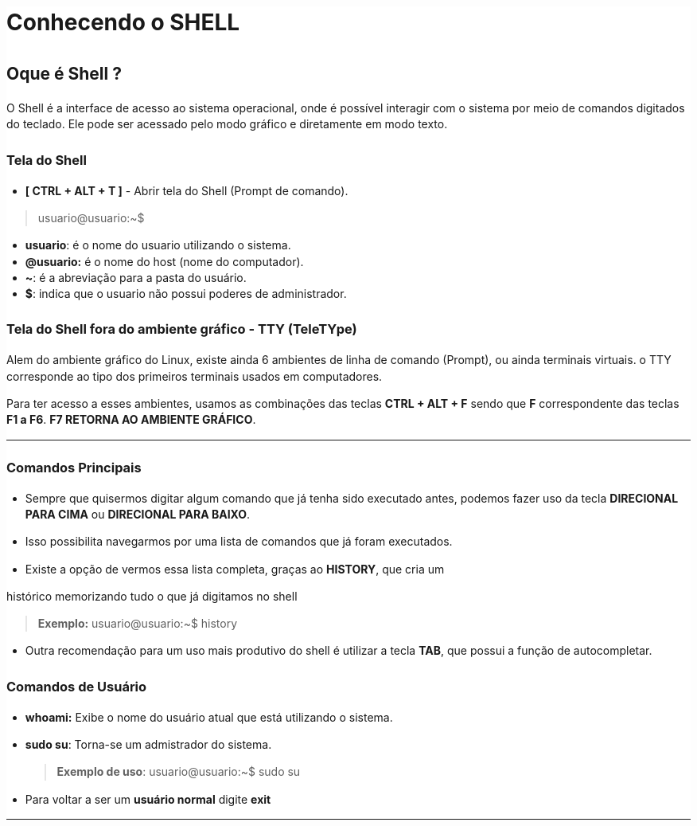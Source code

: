 
# Conhecendo o SHELL

## Oque é Shell ?

O Shell é a interface de acesso ao sistema operacional, onde é possível interagir com o sistema por meio de comandos digitados do teclado. Ele pode ser acessado pelo modo gráfico e diretamente em modo texto.

### Tela do Shell

- **[ CTRL + ALT + T ]** - Abrir tela do Shell (Prompt de comando).

> usuario@usuario:~$

- **usuario**: é o nome do usuario utilizando o sistema.
- **@usuario:** é o nome do host (nome do computador).
- **~**: é a abreviação para a pasta do usuário.
- **$**: indica que o usuario não possui poderes de administrador.

### Tela do Shell fora do ambiente gráfico - TTY (TeleTYpe)

Alem do ambiente gráfico do Linux, existe ainda 6 ambientes de linha de comando (Prompt), ou ainda terminais virtuais.
o TTY corresponde ao tipo dos primeiros terminais usados em computadores.

Para ter acesso a esses ambientes, usamos as combinações das teclas **CTRL + ALT + F** sendo que **F** correspondente das teclas **F1 a F6**.
**F7 RETORNA AO AMBIENTE GRÁFICO**.

---

### Comandos Principais

- Sempre que quisermos digitar algum comando que já tenha sido executado antes, podemos fazer uso da tecla **DIRECIONAL PARA CIMA** ou **DIRECIONAL PARA BAIXO**.
- Isso possibilita navegarmos por uma lista de comandos que já foram executados.

- Existe a opção de vermos essa lista completa, graças ao **HISTORY**, que cria um

histórico memorizando tudo o que já digitamos no shell

> **Exemplo:** usuario@usuario:~$ history

- Outra recomendação para um uso mais produtivo do shell é utilizar a tecla **TAB**, que possui a função de autocompletar.

### Comandos de Usuário

- **whoami:** Exibe o nome do usuário atual que está utilizando o sistema.
- **sudo su**: Torna-se um admistrador do sistema.

  > **Exemplo de uso**: usuario@usuario:~$ sudo su

- Para voltar a ser um **usuário normal** digite **exit**

---